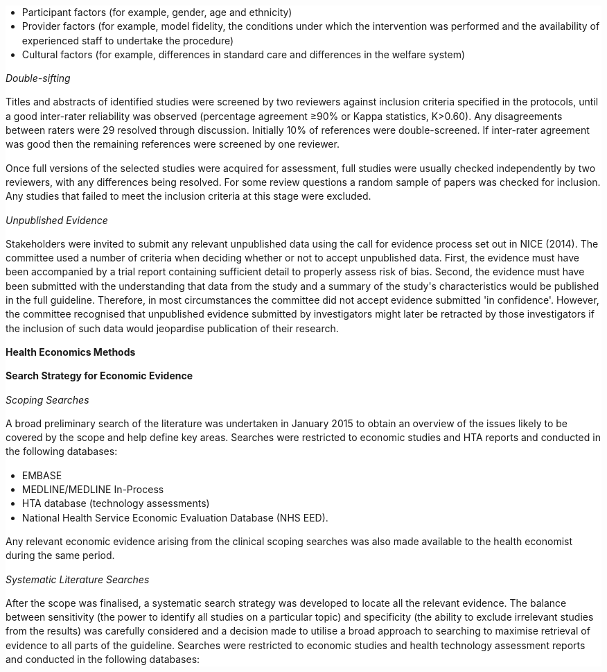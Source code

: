   * Participant factors (for example, gender, age and ethnicity) 
  * Provider factors (for example, model fidelity, the conditions under which the intervention was performed and the availability of experienced staff to undertake the procedure) 
  * Cultural factors (for example, differences in standard care and differences in the welfare system) 



_Double-sifting_

Titles and abstracts of identified studies were screened by two reviewers against inclusion criteria specified in the protocols, until a good inter-rater reliability was observed (percentage agreement ≥90% or Kappa statistics, K>0.60). Any disagreements between raters were 29 resolved through discussion. Initially 10% of references were double-screened. If inter-rater agreement was good then the remaining references were screened by one reviewer.

Once full versions of the selected studies were acquired for assessment, full studies were usually checked independently by two reviewers, with any differences being resolved. For some review questions a random sample of papers was checked for inclusion. Any studies that failed to meet the inclusion criteria at this stage were excluded.

_Unpublished Evidence_

Stakeholders were invited to submit any relevant unpublished data using the call for evidence process set out in NICE (2014). The committee used a number of criteria when deciding whether or not to accept unpublished data. First, the evidence must have been accompanied by a trial report containing sufficient detail to properly assess risk of bias. Second, the evidence must have been submitted with the understanding that data from the study and a summary of the study's characteristics would be published in the full guideline. Therefore, in most circumstances the committee did not accept evidence submitted 'in confidence'. However, the committee recognised that unpublished evidence submitted by investigators might later be retracted by those investigators if the inclusion of such data would jeopardise publication of their research. 

**Health Economics Methods**

**Search Strategy for Economic Evidence**

_Scoping Searches_

A broad preliminary search of the literature was undertaken in January 2015 to obtain an overview of the issues likely to be covered by the scope and help define key areas. Searches were restricted to economic studies and HTA reports and conducted in the following databases:

  * EMBASE 
  * MEDLINE/MEDLINE In-Process 
  * HTA database (technology assessments) 
  * National Health Service Economic Evaluation Database (NHS EED). 



Any relevant economic evidence arising from the clinical scoping searches was also made available to the health economist during the same period.

_Systematic Literature Searches_

After the scope was finalised, a systematic search strategy was developed to locate all the relevant evidence. The balance between sensitivity (the power to identify all studies on a particular topic) and specificity (the ability to exclude irrelevant studies from the results) was carefully considered and a decision made to utilise a broad approach to searching to maximise retrieval of evidence to all parts of the guideline. Searches were restricted to economic studies and health technology assessment reports and conducted in the following databases:
